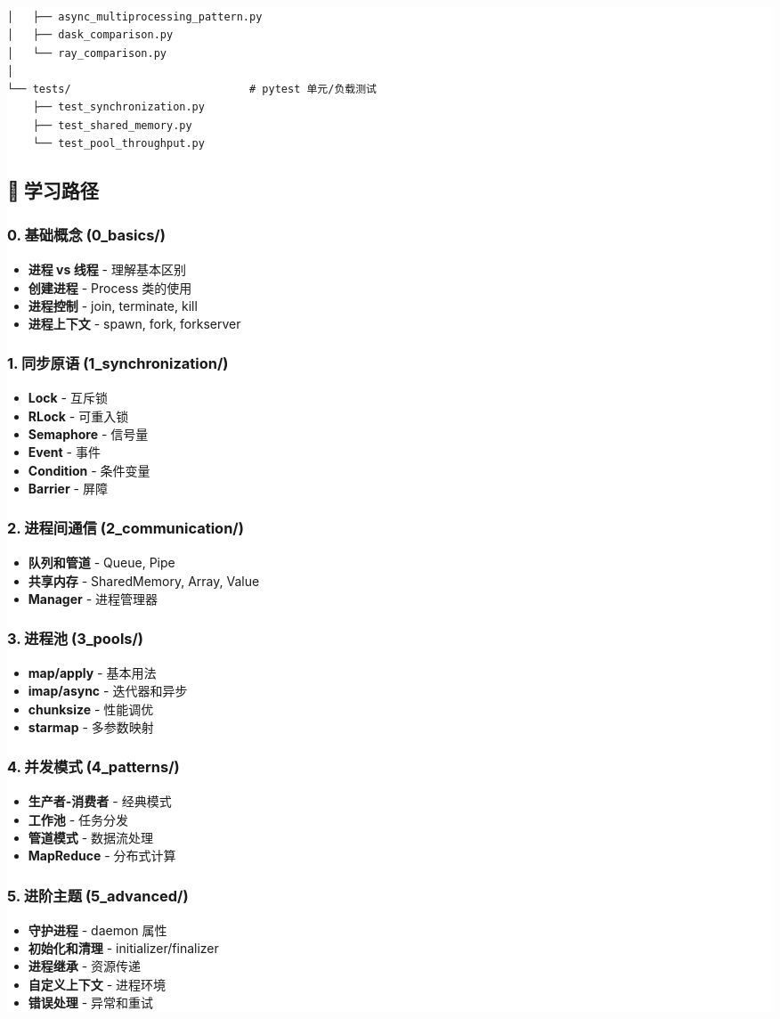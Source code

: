 ```
│   ├── async_multiprocessing_pattern.py
│   ├── dask_comparison.py
│   └── ray_comparison.py
│
└── tests/                            # pytest 单元/负载测试
    ├── test_synchronization.py
    ├── test_shared_memory.py
    └── test_pool_throughput.py
```

## 🚀 学习路径

### 0. 基础概念 (0_basics/)
- **进程 vs 线程** - 理解基本区别
- **创建进程** - Process 类的使用
- **进程控制** - join, terminate, kill
- **进程上下文** - spawn, fork, forkserver

### 1. 同步原语 (1_synchronization/)
- **Lock** - 互斥锁
- **RLock** - 可重入锁
- **Semaphore** - 信号量
- **Event** - 事件
- **Condition** - 条件变量
- **Barrier** - 屏障

### 2. 进程间通信 (2_communication/)
- **队列和管道** - Queue, Pipe
- **共享内存** - SharedMemory, Array, Value
- **Manager** - 进程管理器

### 3. 进程池 (3_pools/)
- **map/apply** - 基本用法
- **imap/async** - 迭代器和异步
- **chunksize** - 性能调优
- **starmap** - 多参数映射

### 4. 并发模式 (4_patterns/)
- **生产者-消费者** - 经典模式
- **工作池** - 任务分发
- **管道模式** - 数据流处理
- **MapReduce** - 分布式计算

### 5. 进阶主题 (5_advanced/)
- **守护进程** - daemon 属性
- **初始化和清理** - initializer/finalizer
- **进程继承** - 资源传递
- **自定义上下文** - 进程环境
- **错误处理** - 异常和重试
